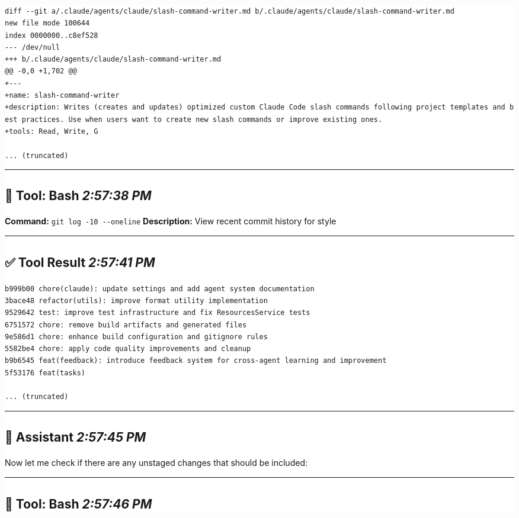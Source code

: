 ```
diff --git a/.claude/agents/claude/slash-command-writer.md b/.claude/agents/claude/slash-command-writer.md
new file mode 100644
index 0000000..c8ef528
--- /dev/null
+++ b/.claude/agents/claude/slash-command-writer.md
@@ -0,0 +1,702 @@
+---
+name: slash-command-writer
+description: Writes (creates and updates) optimized custom Claude Code slash commands following project templates and best practices. Use when users want to create new slash commands or improve existing ones.
+tools: Read, Write, G

... (truncated)
```

---

## 🔧 Tool: Bash _2:57:38 PM_

**Command:** `git log -10 --oneline`
**Description:** View recent commit history for style

---

## ✅ Tool Result _2:57:41 PM_

```
b999b00 chore(claude): update settings and add agent system documentation
3bace48 refactor(utils): improve format utility implementation
9529642 test: improve test infrastructure and fix ResourcesService tests
6751572 chore: remove build artifacts and generated files
9e586d1 chore: enhance build configuration and gitignore rules
5582be4 chore: apply code quality improvements and cleanup
b9b6545 feat(feedback): introduce feedback system for cross-agent learning and improvement
5f53176 feat(tasks)

... (truncated)
```

---

## 🤖 Assistant _2:57:45 PM_

Now let me check if there are any unstaged changes that should be included:

---

## 🔧 Tool: Bash _2:57:46 PM_
